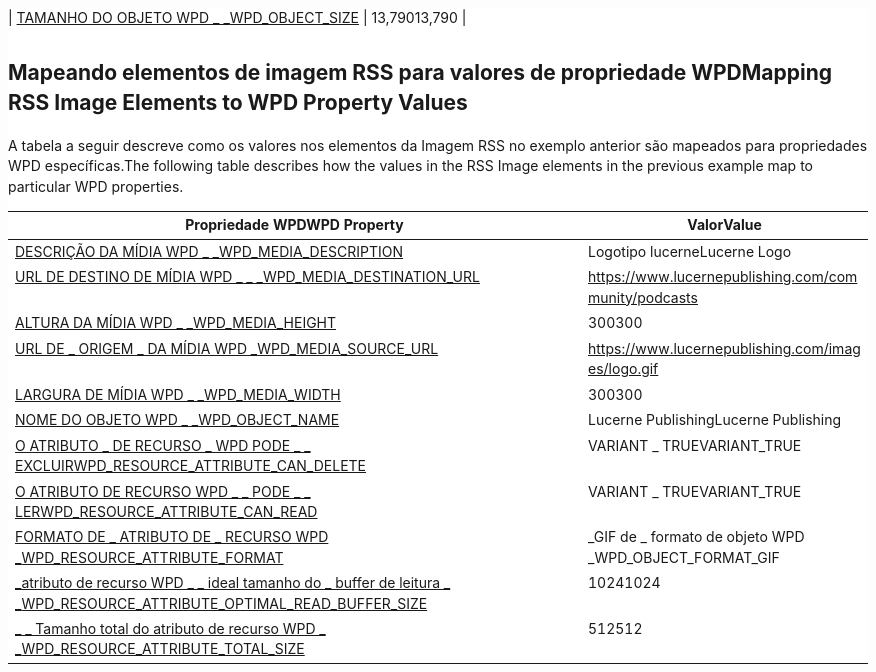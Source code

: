 | [<span data-ttu-id="2a90a-383">TAMANHO DO OBJETO WPD \_ \_</span><span class="sxs-lookup"><span data-stu-id="2a90a-383">WPD\_OBJECT\_SIZE</span></span>](object-properties.md)                                   | <span data-ttu-id="2a90a-384">13,790</span><span class="sxs-lookup"><span data-stu-id="2a90a-384">13,790</span></span>                                                                                        |



 

## <a name="mapping-rss-image-elements-to-wpd-property-values"></a><span data-ttu-id="2a90a-385">Mapeando elementos de imagem RSS para valores de propriedade WPD</span><span class="sxs-lookup"><span data-stu-id="2a90a-385">Mapping RSS Image Elements to WPD Property Values</span></span>

<span data-ttu-id="2a90a-386">A tabela a seguir descreve como os valores nos elementos da Imagem RSS no exemplo anterior são mapeados para propriedades WPD específicas.</span><span class="sxs-lookup"><span data-stu-id="2a90a-386">The following table describes how the values in the RSS Image elements in the previous example map to particular WPD properties.</span></span>



| <span data-ttu-id="2a90a-387">Propriedade WPD</span><span class="sxs-lookup"><span data-stu-id="2a90a-387">WPD Property</span></span>               |                         <span data-ttu-id="2a90a-388">Valor</span><span class="sxs-lookup"><span data-stu-id="2a90a-388">Value</span></span>                                           |
|-------------------------------------------------------------------------------------------------------------------------|-----------------------------------------------------|
| [<span data-ttu-id="2a90a-389">DESCRIÇÃO DA MÍDIA WPD \_ \_</span><span class="sxs-lookup"><span data-stu-id="2a90a-389">WPD\_MEDIA\_DESCRIPTION</span></span>](media-properties.md)                                                   | <span data-ttu-id="2a90a-390">Logotipo lucerne</span><span class="sxs-lookup"><span data-stu-id="2a90a-390">Lucerne Logo</span></span>                                        |
| [<span data-ttu-id="2a90a-391">URL DE DESTINO DE MÍDIA WPD \_ \_ \_</span><span class="sxs-lookup"><span data-stu-id="2a90a-391">WPD\_MEDIA\_DESTINATION\_URL</span></span>](media-properties.md)                                          | https://www.lucernepublishing.com/community/podcasts |
| [<span data-ttu-id="2a90a-392">ALTURA DA MÍDIA WPD \_ \_</span><span class="sxs-lookup"><span data-stu-id="2a90a-392">WPD\_MEDIA\_HEIGHT</span></span>](media-properties.md)                                                             | <span data-ttu-id="2a90a-393">300</span><span class="sxs-lookup"><span data-stu-id="2a90a-393">300</span></span>                                                 |
| [<span data-ttu-id="2a90a-394">URL DE \_ ORIGEM \_ DA MÍDIA WPD \_</span><span class="sxs-lookup"><span data-stu-id="2a90a-394">WPD\_MEDIA\_SOURCE\_URL</span></span>](media-properties.md)                                                    | https://www.lucernepublishing.com/images/logo.gif    |
| [<span data-ttu-id="2a90a-395">LARGURA DE MÍDIA WPD \_ \_</span><span class="sxs-lookup"><span data-stu-id="2a90a-395">WPD\_MEDIA\_WIDTH</span></span>](media-properties.md)                                                               | <span data-ttu-id="2a90a-396">300</span><span class="sxs-lookup"><span data-stu-id="2a90a-396">300</span></span>                                                 |
| [<span data-ttu-id="2a90a-397">NOME DO OBJETO WPD \_ \_</span><span class="sxs-lookup"><span data-stu-id="2a90a-397">WPD\_OBJECT\_NAME</span></span>](object-properties.md)                                                              | <span data-ttu-id="2a90a-398">Lucerne Publishing</span><span class="sxs-lookup"><span data-stu-id="2a90a-398">Lucerne Publishing</span></span>                                  |
| [<span data-ttu-id="2a90a-399">O ATRIBUTO \_ DE RECURSO \_ WPD PODE \_ \_ EXCLUIR</span><span class="sxs-lookup"><span data-stu-id="2a90a-399">WPD\_RESOURCE\_ATTRIBUTE\_CAN\_DELETE</span></span>](attributes.md)                               | <span data-ttu-id="2a90a-400">VARIANT \_ TRUE</span><span class="sxs-lookup"><span data-stu-id="2a90a-400">VARIANT\_TRUE</span></span>                                       |
| [<span data-ttu-id="2a90a-401">O ATRIBUTO DE RECURSO WPD \_ \_ PODE \_ \_ LER</span><span class="sxs-lookup"><span data-stu-id="2a90a-401">WPD\_RESOURCE\_ATTRIBUTE\_CAN\_READ</span></span>](attributes.md)                                   | <span data-ttu-id="2a90a-402">VARIANT \_ TRUE</span><span class="sxs-lookup"><span data-stu-id="2a90a-402">VARIANT\_TRUE</span></span>                                       |
| [<span data-ttu-id="2a90a-403">FORMATO DE \_ ATRIBUTO DE \_ RECURSO WPD \_</span><span class="sxs-lookup"><span data-stu-id="2a90a-403">WPD\_RESOURCE\_ATTRIBUTE\_FORMAT</span></span>](resource-attribute-properties.md)                     | <span data-ttu-id="2a90a-404">\_GIF de \_ formato de objeto WPD \_</span><span class="sxs-lookup"><span data-stu-id="2a90a-404">WPD\_OBJECT\_FORMAT\_GIF</span></span>                            |
| [<span data-ttu-id="2a90a-405">\_atributo de recurso WPD \_ \_ ideal tamanho do \_ buffer de leitura \_ \_</span><span class="sxs-lookup"><span data-stu-id="2a90a-405">WPD\_RESOURCE\_ATTRIBUTE\_OPTIMAL\_READ\_BUFFER\_SIZE</span></span>](attributes.md) | <span data-ttu-id="2a90a-406">1024</span><span class="sxs-lookup"><span data-stu-id="2a90a-406">1024</span></span>                                                |
| [<span data-ttu-id="2a90a-407">\_ \_ Tamanho total do atributo de recurso WPD \_ \_</span><span class="sxs-lookup"><span data-stu-id="2a90a-407">WPD\_RESOURCE\_ATTRIBUTE\_TOTAL\_SIZE</span></span>](resource-attribute-properties.md)            | <span data-ttu-id="2a90a-408">512</span><span class="sxs-lookup"><span data-stu-id="2a90a-408">512</span></span>                                                 |



 
